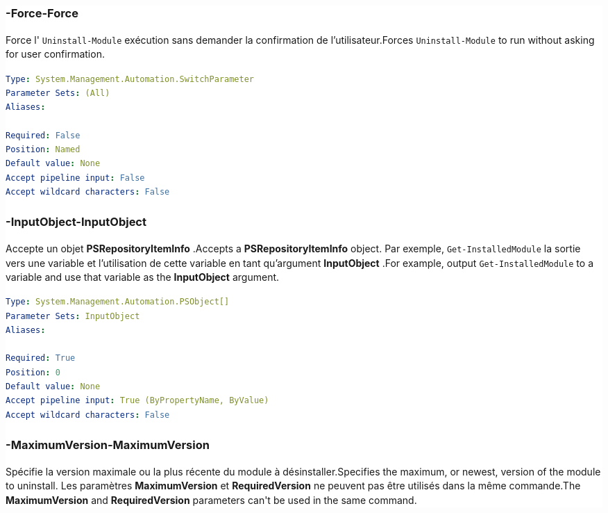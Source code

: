 ### <span data-ttu-id="4ddc1-128">-Force</span><span class="sxs-lookup"><span data-stu-id="4ddc1-128">-Force</span></span>

<span data-ttu-id="4ddc1-129">Force l' `Uninstall-Module` exécution sans demander la confirmation de l’utilisateur.</span><span class="sxs-lookup"><span data-stu-id="4ddc1-129">Forces `Uninstall-Module` to run without asking for user confirmation.</span></span>

```yaml
Type: System.Management.Automation.SwitchParameter
Parameter Sets: (All)
Aliases:

Required: False
Position: Named
Default value: None
Accept pipeline input: False
Accept wildcard characters: False
```

### <span data-ttu-id="4ddc1-130">-InputObject</span><span class="sxs-lookup"><span data-stu-id="4ddc1-130">-InputObject</span></span>

<span data-ttu-id="4ddc1-131">Accepte un objet **PSRepositoryItemInfo** .</span><span class="sxs-lookup"><span data-stu-id="4ddc1-131">Accepts a **PSRepositoryItemInfo** object.</span></span> <span data-ttu-id="4ddc1-132">Par exemple, `Get-InstalledModule` la sortie vers une variable et l’utilisation de cette variable en tant qu’argument **InputObject** .</span><span class="sxs-lookup"><span data-stu-id="4ddc1-132">For example, output `Get-InstalledModule` to a variable and use that variable as the **InputObject** argument.</span></span>

```yaml
Type: System.Management.Automation.PSObject[]
Parameter Sets: InputObject
Aliases:

Required: True
Position: 0
Default value: None
Accept pipeline input: True (ByPropertyName, ByValue)
Accept wildcard characters: False
```

### <span data-ttu-id="4ddc1-133">-MaximumVersion</span><span class="sxs-lookup"><span data-stu-id="4ddc1-133">-MaximumVersion</span></span>

<span data-ttu-id="4ddc1-134">Spécifie la version maximale ou la plus récente du module à désinstaller.</span><span class="sxs-lookup"><span data-stu-id="4ddc1-134">Specifies the maximum, or newest, version of the module to uninstall.</span></span> <span data-ttu-id="4ddc1-135">Les paramètres **MaximumVersion** et **RequiredVersion** ne peuvent pas être utilisés dans la même commande.</span><span class="sxs-lookup"><span data-stu-id="4ddc1-135">The **MaximumVersion** and **RequiredVersion** parameters can't be used in the same command.</span></span>
